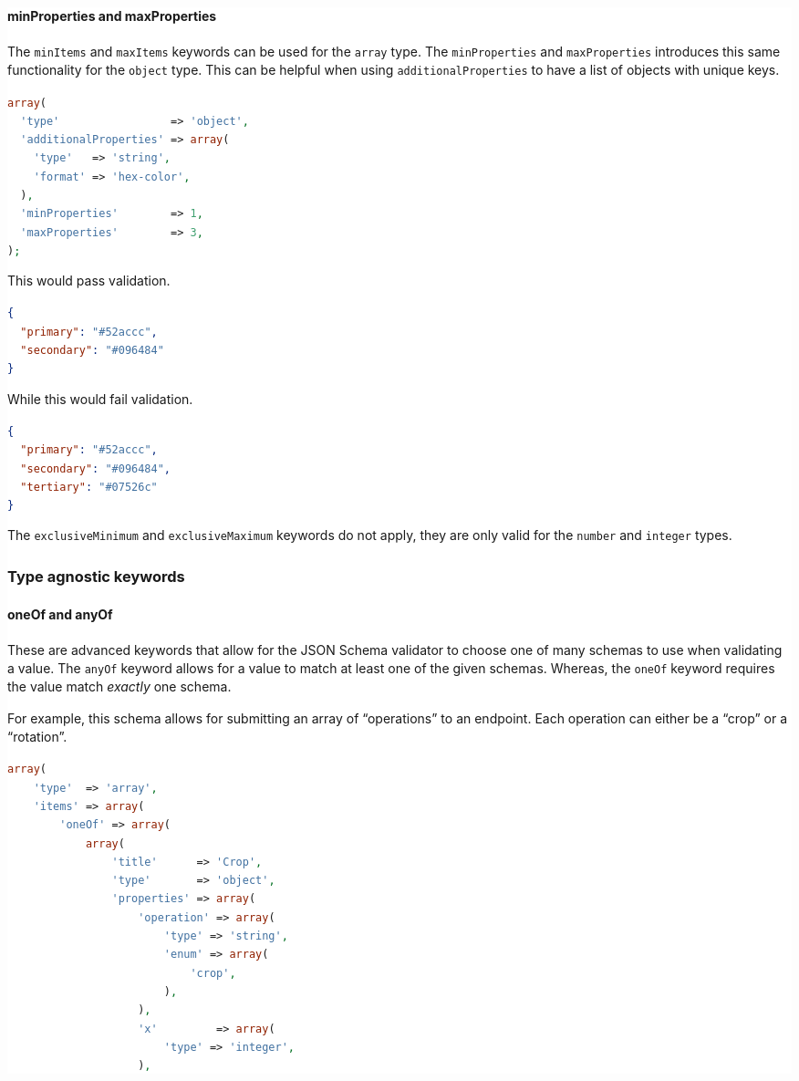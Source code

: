 #### minProperties and maxProperties

The `minItems` and `maxItems` keywords can be used for the `array` type. The `minProperties` and `maxProperties` introduces this same functionality for the `object` type. This can be helpful when using `additionalProperties` to have a list of objects with unique keys.

```php
array(
  'type'                 => 'object',
  'additionalProperties' => array(
    'type'   => 'string',
    'format' => 'hex-color',
  ),
  'minProperties'        => 1,
  'maxProperties'        => 3,
);
```

This would pass validation.

```json
{
  "primary": "#52accc",
  "secondary": "#096484"
}
```

While this would fail validation.

```json
{
  "primary": "#52accc",
  "secondary": "#096484",
  "tertiary": "#07526c"
}
```

The `exclusiveMinimum` and `exclusiveMaximum` keywords do not apply, they are only valid for the `number` and `integer` types.

### Type agnostic keywords

#### oneOf and anyOf

These are advanced keywords that allow for the JSON Schema validator to choose one of many schemas to use when validating a value. The `anyOf` keyword allows for a value to match at least one of the given schemas. Whereas, the `oneOf` keyword requires the value match _exactly_ one schema.

For example, this schema allows for submitting an array of “operations” to an endpoint. Each operation can either be a “crop” or a “rotation”.

```php
array(
	'type'  => 'array',
	'items' => array(
		'oneOf' => array(
			array(
				'title'      => 'Crop',
				'type'       => 'object',
				'properties' => array(
					'operation' => array(
						'type' => 'string',
						'enum' => array(
							'crop',
						),
					),
					'x'         => array(
						'type' => 'integer',
					),
```